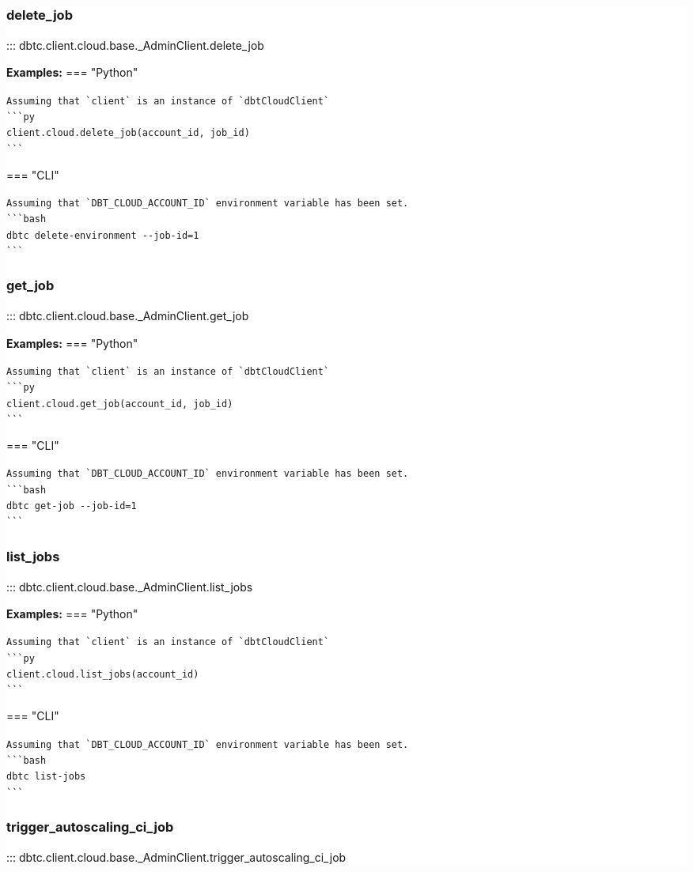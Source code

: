 ### delete_job
::: dbtc.client.cloud.base._AdminClient.delete_job

**Examples:**
=== "Python"

    Assuming that `client` is an instance of `dbtCloudClient`
    ```py
    client.cloud.delete_job(account_id, job_id)
    ```

=== "CLI"

    Assuming that `DBT_CLOUD_ACCOUNT_ID` environment variable has been set.
    ```bash
    dbtc delete-environment --job-id=1
    ```

### get_job
::: dbtc.client.cloud.base._AdminClient.get_job

**Examples:**
=== "Python"

    Assuming that `client` is an instance of `dbtCloudClient`
    ```py
    client.cloud.get_job(account_id, job_id)
    ```

=== "CLI"

    Assuming that `DBT_CLOUD_ACCOUNT_ID` environment variable has been set.
    ```bash
    dbtc get-job --job-id=1
    ```

### list_jobs
::: dbtc.client.cloud.base._AdminClient.list_jobs

**Examples:**
=== "Python"

    Assuming that `client` is an instance of `dbtCloudClient`
    ```py
    client.cloud.list_jobs(account_id)
    ```

=== "CLI"

    Assuming that `DBT_CLOUD_ACCOUNT_ID` environment variable has been set.
    ```bash
    dbtc list-jobs
    ```

### trigger_autoscaling_ci_job
::: dbtc.client.cloud.base._AdminClient.trigger_autoscaling_ci_job
